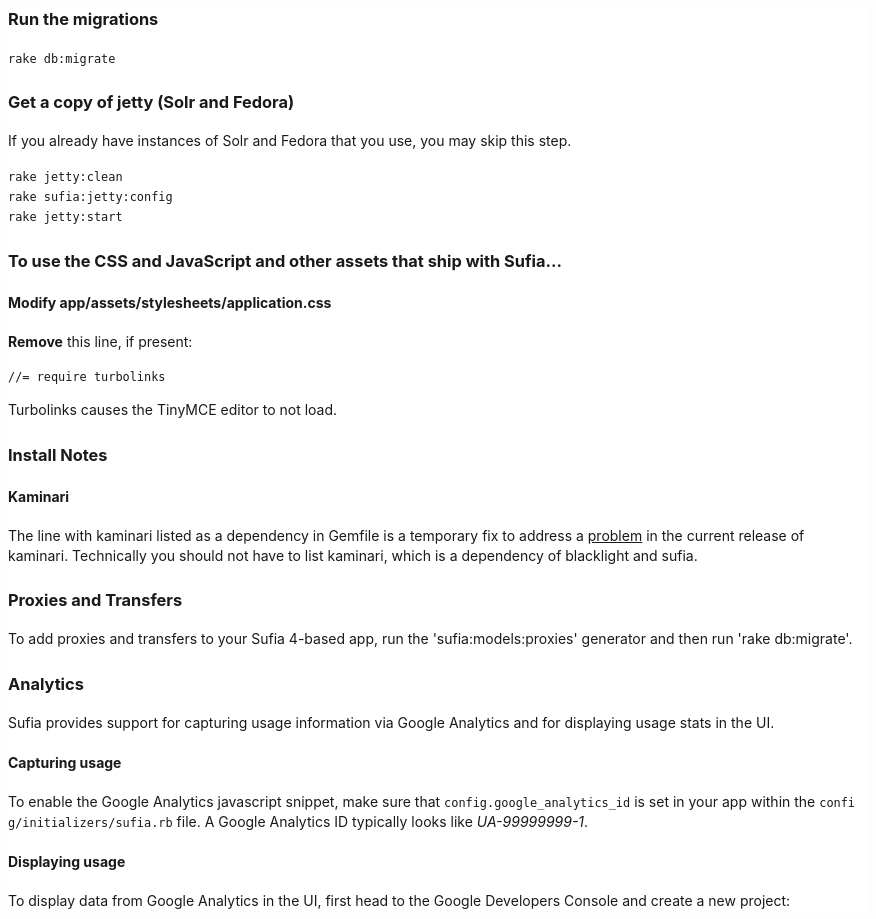 ### Run the migrations

```
rake db:migrate
```

### Get a copy of jetty (Solr and Fedora)

If you already have instances of Solr and Fedora that you use, you may skip this step.

```
rake jetty:clean
rake sufia:jetty:config
rake jetty:start
```

### To use the CSS and JavaScript and other assets that ship with Sufia...

#### Modify app/assets/stylesheets/application.css
**Remove** this line, if present:
```
//= require turbolinks
```

Turbolinks causes the TinyMCE editor to not load.

### Install Notes

#### Kaminari

The line with kaminari listed as a dependency in Gemfile is a temporary fix to address a
[problem](https://github.com/amatsuda/kaminari/pull/322) in the current release of kaminari.
Technically you should not have to list kaminari, which is a dependency of blacklight and sufia.

### Proxies and Transfers

To add proxies and transfers to your Sufia 4-based app, run the 'sufia:models:proxies' generator and then run 'rake db:migrate'.

### Analytics

Sufia provides support for capturing usage information via Google Analytics and for displaying usage stats in the UI.

#### Capturing usage

To enable the Google Analytics javascript snippet, make sure that `config.google_analytics_id` is set in your app within the `config/initializers/sufia.rb` file. A Google Analytics ID typically looks like _UA-99999999-1_.

#### Displaying usage

To display data from Google Analytics in the UI, first head to the Google Developers Console and create a new project:
